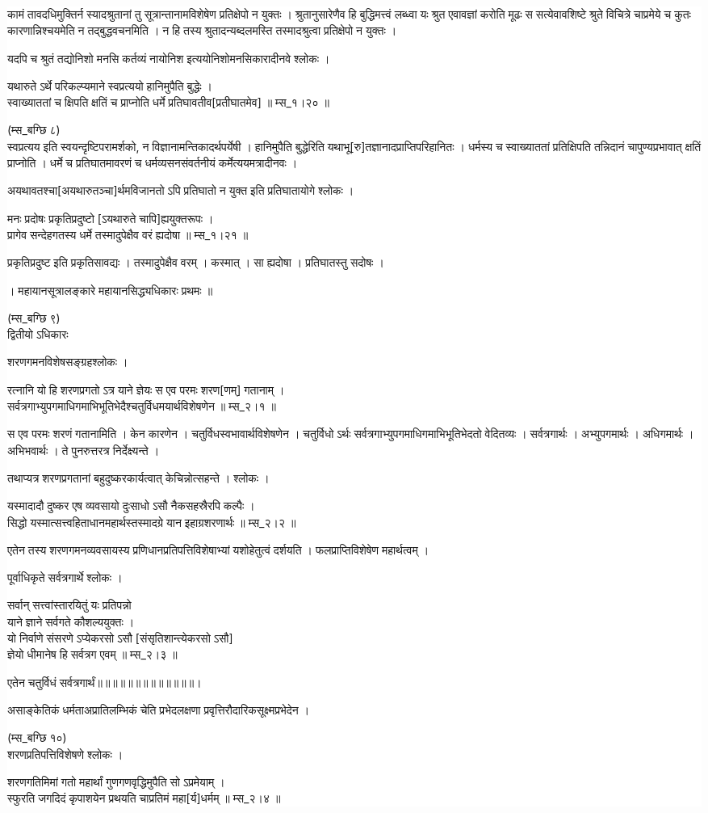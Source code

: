 कामं तावदधिमुक्तिर्न स्यादश्रुतानां तु सूत्रान्तानामविशेषेण प्रतिक्षेपो न युक्तः । श्रुतानुसारेणैव हि बुद्धिमत्त्वं लब्ध्वा यः श्रुत एवावज्ञां करोति मूढः स सत्येवावशिष्टे श्रुते विचित्रे चाप्रमेये च कुतः कारणान्निश्चयमेति न तद्बुद्धवचनमिति । न हि तस्य श्रुतादन्यब्दलमस्ति तस्मादश्रुत्वा प्रतिक्षेपो न युक्तः ।  
    
यदपि च श्रुतं तद्योनिशो मनसि कर्तव्यं नायोनिश इत्ययोनिशोमनसिकारादीनवे श्लोकः ।  
    
यथारुते ऽर्थे परिकल्प्यमाने स्वप्रत्ययो हानिमुपैति बुद्धेः ।  
स्वाख्याततां च क्षिपति क्षतिं च प्राप्नोति धर्मे प्रतिघावतीव[प्रतीघातमेव] ॥ म्स_१।२० ॥  
    
(म्स_बग्छि ८)  
स्वप्रत्यय इति स्वयन्दृष्टिपरामर्शको, न विज्ञानामन्तिकादर्थपर्येषी । हानिमुपैति बुद्धेरिति यथाभू[रु]तज्ञानादप्राप्तिपरिहानितः । धर्मस्य च स्वाख्याततां प्रतिक्षिपति तन्निदानं चापुण्यप्रभावात् क्षतिं प्राप्नोति । धर्मे च प्रतिघातमावरणं च धर्मव्यसनसंवर्तनीयं कर्मेत्ययमत्रादीनवः ।  
    
अयथावतश्चा[अयथारुतञ्चा]र्थमविजानतो ऽपि प्रतिघातो न युक्त इति प्रतिघातायोगे श्लोकः ।  
    
मनः प्रदोषः प्रकृतिप्रदुष्टो [ऽयथारुते चापि]ह्ययुक्तरूपः ।  
प्रागेव सन्देहगतस्य धर्मे तस्मादुपेक्षैव वरं ह्यदोषा ॥ म्स_१।२१ ॥  
    
प्रकृतिप्रदुष्ट इति प्रकृतिसावद्यः । तस्मादुपेक्षैव वरम् । कस्मात् । सा ह्यदोषा । प्रतिघातस्तु सदोषः ।  
    
। महायानसूत्रालङ्कारे महायानसिद्ध्यधिकारः प्रथमः ॥

(म्स_बग्छि ९)  
द्वितीयो ऽधिकारः  
    
शरणगमनविशेषसङ्ग्रहश्लोकः ।  
    
रत्नानि यो हि शरणप्रगतो ऽत्र याने ज्ञेयः स एव परमः शरण[णम्] गतानाम् ।  
सर्वत्रगाभ्युपगमाधिगमाभिभूतिभेदैश्चतुर्विधमयार्थविशेषणेन ॥ म्स_२।१ ॥  
    
स एव परमः शरणं गतानामिति । केन कारणेन । चतुर्विधस्वभावार्थविशेषणेन । चतुर्विधो ऽर्थः सर्वत्रगाभ्युपगमाधिगमाभिभूतिभेदतो वेदितव्यः । सर्वत्रगार्थः । अभ्युपगमार्थः । अधिगमार्थः । अभिभवार्थः । ते पुनरुत्तरत्र निर्देक्ष्यन्ते ।  
    
तथाप्यत्र शरणप्रगतानां बहुदुष्करकार्यत्वात् केचिन्नोत्सहन्ते । श्लोकः ।  
    
यस्मादादौ दुष्कर एष व्यवसायो दुःसाधो ऽसौ नैकसहस्रैरपि कल्पैः ।  
सिद्धो यस्मात्सत्त्वहिताधानमहार्थस्तस्मादग्रे यान इहाग्रशरणार्थः ॥ म्स_२।२ ॥  
    
एतेन तस्य शरणगमनव्यवसायस्य प्रणिधानप्रतिपत्तिविशेषाभ्यां यशोहेतुत्वं दर्शयति । फलप्राप्तिविशेषेण महार्थत्वम् ।  
    
पूर्वाधिकृते सर्वत्रगार्थे श्लोकः ।  
    
सर्वान् सत्त्वांस्तारयितुं यः प्रतिपन्नो  
याने ज्ञाने सर्वगते कौशल्ययुक्तः ।  
यो निर्वाणे संसरणे ऽप्येकरसो ऽसौ [संसृतिशान्त्येकरसो ऽसौ]  
ज्ञेयो धीमानेष हि सर्वत्रग एवम् ॥ म्स_२।३ ॥  
    
एतेन चतुर्विधं सर्वत्रगार्थं॥॥॥॥॥॥॥॥॥॥॥॥॥।  
    
असाङ्केतिकं धर्मताअप्रातिलम्भिकं चेति प्रभेदलक्षणा प्रवृत्तिरौदारिकसूक्ष्मप्रभेदेन ।  
    
(म्स_बग्छि १०)  
शरणप्रतिपत्तिविशेषणे श्लोकः ।  
    
शरणगतिमिमां गतो महार्थां गुणगणवृद्धिमुपैति सो ऽप्रमेयाम् ।  
स्फुरति जगदिदं कृपाशयेन प्रथयति चाप्रतिमं महा[र्य]धर्मम् ॥ म्स_२।४ ॥  
    